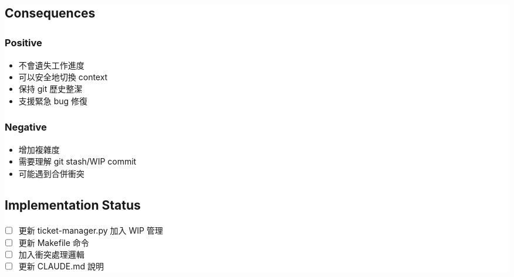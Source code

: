 ## Consequences

### Positive
- 不會遺失工作進度
- 可以安全地切換 context
- 保持 git 歷史整潔
- 支援緊急 bug 修復

### Negative
- 增加複雜度
- 需要理解 git stash/WIP commit
- 可能遇到合併衝突

## Implementation Status
- [ ] 更新 ticket-manager.py 加入 WIP 管理
- [ ] 更新 Makefile 命令
- [ ] 加入衝突處理邏輯
- [ ] 更新 CLAUDE.md 說明